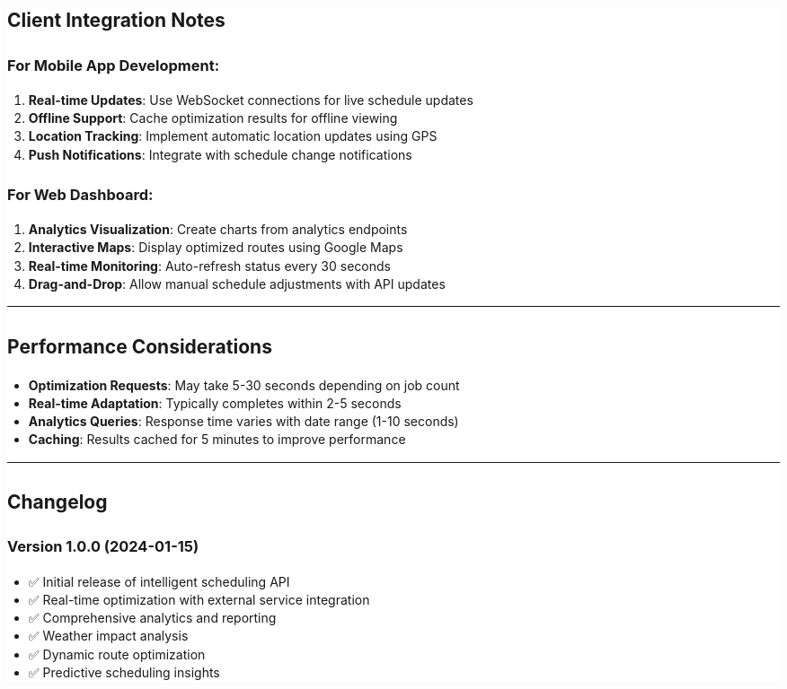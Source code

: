 
## Client Integration Notes

### For Mobile App Development:

1. **Real-time Updates**: Use WebSocket connections for live schedule updates
2. **Offline Support**: Cache optimization results for offline viewing
3. **Location Tracking**: Implement automatic location updates using GPS
4. **Push Notifications**: Integrate with schedule change notifications

### For Web Dashboard:

1. **Analytics Visualization**: Create charts from analytics endpoints
2. **Interactive Maps**: Display optimized routes using Google Maps
3. **Real-time Monitoring**: Auto-refresh status every 30 seconds
4. **Drag-and-Drop**: Allow manual schedule adjustments with API updates

---

## Performance Considerations

- **Optimization Requests**: May take 5-30 seconds depending on job count
- **Real-time Adaptation**: Typically completes within 2-5 seconds
- **Analytics Queries**: Response time varies with date range (1-10 seconds)
- **Caching**: Results cached for 5 minutes to improve performance

---

## Changelog

### Version 1.0.0 (2024-01-15)
- ✅ Initial release of intelligent scheduling API
- ✅ Real-time optimization with external service integration
- ✅ Comprehensive analytics and reporting
- ✅ Weather impact analysis
- ✅ Dynamic route optimization
- ✅ Predictive scheduling insights 